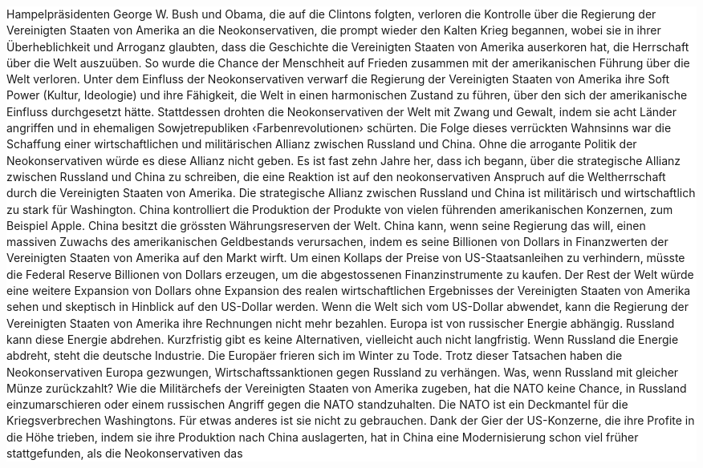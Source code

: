 Hampelpräsidenten George W. Bush und Obama, die auf die Clintons folgten, verloren die Kontrolle über die
Regierung der Vereinigten Staaten von Amerika an die Neokonservativen, die prompt wieder den Kalten Krieg
begannen, wobei sie in ihrer Überheblichkeit und Arroganz glaubten, dass die Geschichte die Vereinigten Staaten
von Amerika auserkoren hat, die Herrschaft über die Welt auszuüben.
So wurde die Chance der Menschheit auf Frieden zusammen mit der amerikanischen Führung über die Welt
verloren. Unter dem Einfluss der Neokonservativen verwarf die Regierung der Vereinigten Staaten von Amerika
ihre Soft Power (Kultur, Ideologie) und ihre Fähigkeit, die Welt in einen harmonischen Zustand zu führen, über
den sich der amerikanische Einfluss durchgesetzt hätte.
Stattdessen drohten die Neokonservativen der Welt mit Zwang und Gewalt, indem sie acht Länder angriffen
und in ehemaligen Sowjetrepubliken ‹Farbenrevolutionen› schürten.
Die Folge dieses verrückten Wahnsinns war die Schaffung einer wirtschaftlichen und militärischen Allianz
zwischen Russland und China. Ohne die arrogante Politik der Neokonservativen würde es diese Allianz nicht
geben. Es ist fast zehn Jahre her, dass ich begann, über die strategische Allianz zwischen Russland und China zu
schreiben, die eine Reaktion ist auf den neokonservativen Anspruch auf die Weltherrschaft durch die Vereinigten
Staaten von Amerika.
Die strategische Allianz zwischen Russland und China ist militärisch und wirtschaftlich zu stark für Washington.
China kontrolliert die Produktion der Produkte von vielen führenden amerikanischen Konzernen, zum Beispiel
Apple. China besitzt die grössten Währungsreserven der Welt. China kann, wenn seine Regierung das will, einen
massiven Zuwachs des amerikanischen Geldbestands verursachen, indem es seine Billionen von Dollars in
Finanzwerten der Vereinigten Staaten von Amerika auf den Markt wirft.
Um einen Kollaps der Preise von US-Staatsanleihen zu verhindern, müsste die Federal Reserve Billionen von
Dollars erzeugen, um die abgestossenen Finanzinstrumente zu kaufen. Der Rest der Welt würde eine weitere
Expansion von Dollars ohne Expansion des realen wirtschaftlichen Ergebnisses der Vereinigten Staaten von
Amerika sehen und skeptisch in Hinblick auf den US-Dollar werden. Wenn die Welt sich vom US-Dollar abwendet, kann die Regierung der Vereinigten Staaten von Amerika ihre Rechnungen nicht mehr bezahlen.
Europa ist von russischer Energie abhängig. Russland kann diese Energie abdrehen. Kurzfristig gibt es keine Alternativen, vielleicht auch nicht langfristig. Wenn Russland die Energie abdreht, steht die deutsche Industrie. Die
Europäer frieren sich im Winter zu Tode. Trotz dieser Tatsachen haben die Neokonservativen Europa gezwungen,
Wirtschaftssanktionen gegen Russland zu verhängen. Was, wenn Russland mit gleicher Münze zurückzahlt?
Wie die Militärchefs der Vereinigten Staaten von Amerika zugeben, hat die NATO keine Chance, in Russland
einzumarschieren oder einem russischen Angriff gegen die NATO standzuhalten. Die NATO ist ein Deckmantel
für die Kriegsverbrechen Washingtons. Für etwas anderes ist sie nicht zu gebrauchen.
Dank der Gier der US-Konzerne, die ihre Profite in die Höhe trieben, indem sie ihre Produktion nach China
auslagerten, hat in China eine Modernisierung schon viel früher stattgefunden, als die Neokonservativen das
